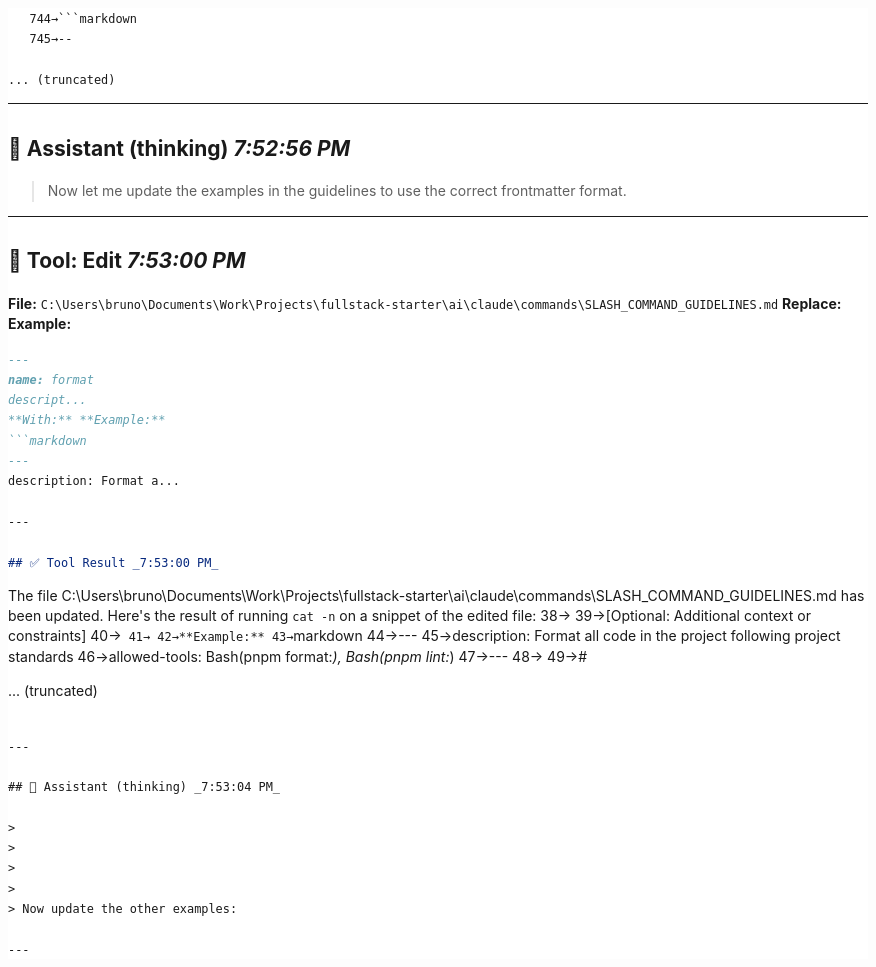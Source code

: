 ```
   744→```markdown
   745→--

... (truncated)
```

---

## 🧠 Assistant (thinking) _7:52:56 PM_

> Now let me update the examples in the guidelines to use the correct frontmatter format.

---

## 🔧 Tool: Edit _7:53:00 PM_

**File:** `C:\Users\bruno\Documents\Work\Projects\fullstack-starter\ai\claude\commands\SLASH_COMMAND_GUIDELINES.md`
**Replace:** **Example:**
```markdown
---
name: format
descript...
**With:** **Example:**
```markdown
---
description: Format a...

---

## ✅ Tool Result _7:53:00 PM_

```
The file C:\Users\bruno\Documents\Work\Projects\fullstack-starter\ai\claude\commands\SLASH_COMMAND_GUIDELINES.md has been updated. Here's the result of running `cat -n` on a snippet of the edited file:
    38→
    39→[Optional: Additional context or constraints]
    40→```
    41→
    42→**Example:**
    43→```markdown
    44→---
    45→description: Format all code in the project following project standards
    46→allowed-tools: Bash(pnpm format:*), Bash(pnpm lint:*)
    47→---
    48→
    49→# 

... (truncated)
```

---

## 🧠 Assistant (thinking) _7:53:04 PM_

> 
> 
> 
> 
> Now update the other examples:

---

```